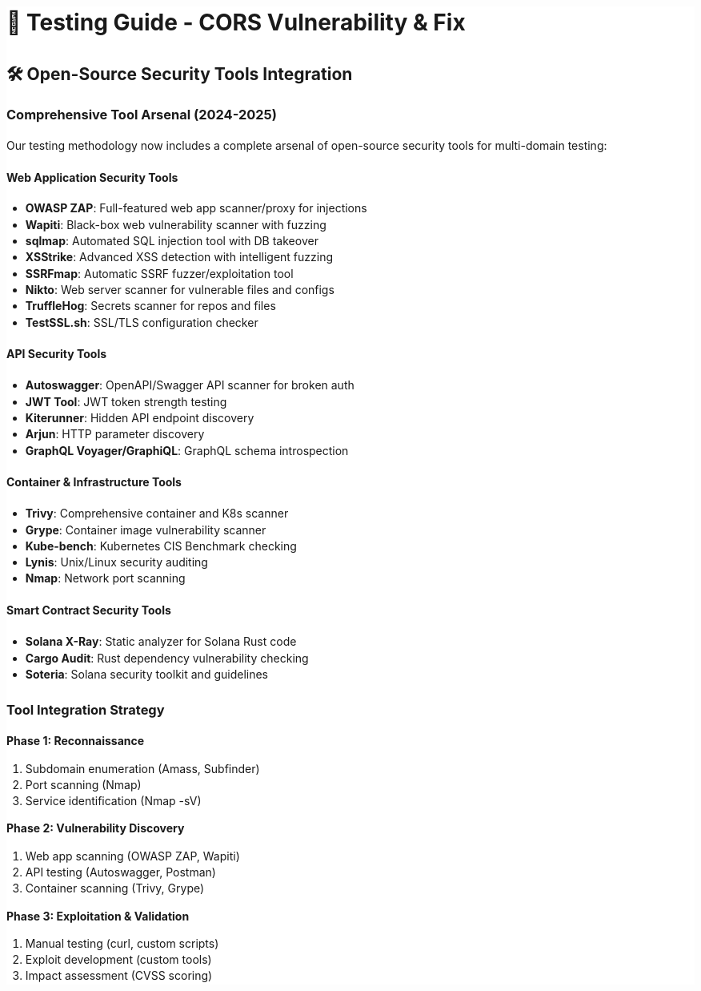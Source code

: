 # 🧪 Testing Guide - CORS Vulnerability & Fix

## **🛠️ Open-Source Security Tools Integration**

### **Comprehensive Tool Arsenal (2024-2025)**
Our testing methodology now includes a complete arsenal of open-source security tools for multi-domain testing:

#### **Web Application Security Tools**
- **OWASP ZAP**: Full-featured web app scanner/proxy for injections
- **Wapiti**: Black-box web vulnerability scanner with fuzzing
- **sqlmap**: Automated SQL injection tool with DB takeover
- **XSStrike**: Advanced XSS detection with intelligent fuzzing
- **SSRFmap**: Automatic SSRF fuzzer/exploitation tool
- **Nikto**: Web server scanner for vulnerable files and configs
- **TruffleHog**: Secrets scanner for repos and files
- **TestSSL.sh**: SSL/TLS configuration checker

#### **API Security Tools**
- **Autoswagger**: OpenAPI/Swagger API scanner for broken auth
- **JWT Tool**: JWT token strength testing
- **Kiterunner**: Hidden API endpoint discovery
- **Arjun**: HTTP parameter discovery
- **GraphQL Voyager/GraphiQL**: GraphQL schema introspection

#### **Container & Infrastructure Tools**
- **Trivy**: Comprehensive container and K8s scanner
- **Grype**: Container image vulnerability scanner
- **Kube-bench**: Kubernetes CIS Benchmark checking
- **Lynis**: Unix/Linux security auditing
- **Nmap**: Network port scanning

#### **Smart Contract Security Tools**
- **Solana X-Ray**: Static analyzer for Solana Rust code
- **Cargo Audit**: Rust dependency vulnerability checking
- **Soteria**: Solana security toolkit and guidelines

### **Tool Integration Strategy**

**Phase 1: Reconnaissance**
1. Subdomain enumeration (Amass, Subfinder)
2. Port scanning (Nmap)
3. Service identification (Nmap -sV)

**Phase 2: Vulnerability Discovery**
1. Web app scanning (OWASP ZAP, Wapiti)
2. API testing (Autoswagger, Postman)
3. Container scanning (Trivy, Grype)

**Phase 3: Exploitation & Validation**
1. Manual testing (curl, custom scripts)
2. Exploit development (custom tools)
3. Impact assessment (CVSS scoring)
